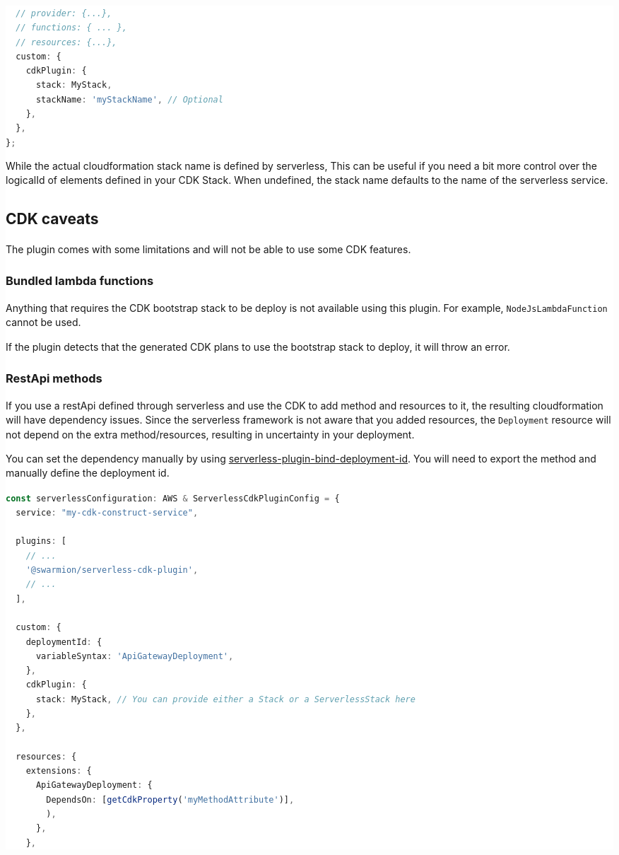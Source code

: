 ```typescript
  // provider: {...},
  // functions: { ... },
  // resources: {...},
  custom: {
    cdkPlugin: {
      stack: MyStack,
      stackName: 'myStackName', // Optional
    },
  },
};
```

While the actual cloudformation stack name is defined by serverless, This can be useful if you need a bit more control over the logicalId of elements defined in your CDK Stack.
When undefined, the stack name defaults to the name of the serverless service.

## CDK caveats

The plugin comes with some limitations and will not be able to use some CDK features.

### Bundled lambda functions

Anything that requires the CDK bootstrap stack to be deploy is not available using this plugin.
For example, `NodeJsLambdaFunction` cannot be used.

If the plugin detects that the generated CDK plans to use the bootstrap stack to deploy, it will throw an error.

### RestApi methods

If you use a restApi defined through serverless and use the CDK to add method and resources to it, the resulting cloudformation will have dependency issues.
Since the serverless framework is not aware that you added resources, the `Deployment` resource will not depend on the extra method/resources, resulting in uncertainty in your deployment.

You can set the dependency manually by using [serverless-plugin-bind-deployment-id](https://www.npmjs.com/package/serverless-plugin-bind-deployment-id).
You will need to export the method and manually define the deployment id.

```typescript
const serverlessConfiguration: AWS & ServerlessCdkPluginConfig = {
  service: "my-cdk-construct-service",

  plugins: [
    // ...
    '@swarmion/serverless-cdk-plugin',
    // ...
  ],

  custom: {
    deploymentId: {
      variableSyntax: 'ApiGatewayDeployment',
    },
    cdkPlugin: {
      stack: MyStack, // You can provide either a Stack or a ServerlessStack here
    },
  },

  resources: {
    extensions: {
      ApiGatewayDeployment: {
        DependsOn: [getCdkProperty('myMethodAttribute')],
        ),
      },
    },
```